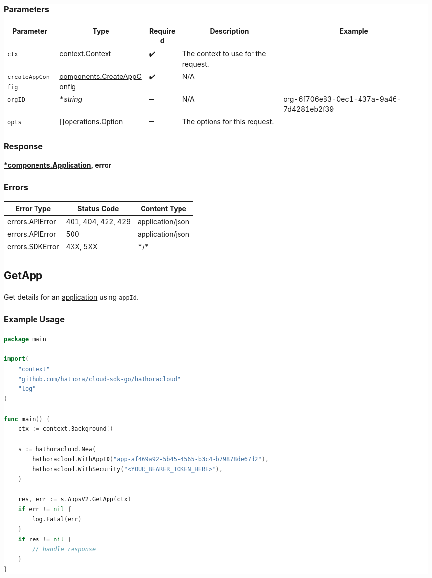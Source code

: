 ### Parameters

| Parameter                                                                | Type                                                                     | Required                                                                 | Description                                                              | Example                                                                  |
| ------------------------------------------------------------------------ | ------------------------------------------------------------------------ | ------------------------------------------------------------------------ | ------------------------------------------------------------------------ | ------------------------------------------------------------------------ |
| `ctx`                                                                    | [context.Context](https://pkg.go.dev/context#Context)                    | :heavy_check_mark:                                                       | The context to use for the request.                                      |                                                                          |
| `createAppConfig`                                                        | [components.CreateAppConfig](../../models/components/createappconfig.md) | :heavy_check_mark:                                                       | N/A                                                                      |                                                                          |
| `orgID`                                                                  | **string*                                                                | :heavy_minus_sign:                                                       | N/A                                                                      | org-6f706e83-0ec1-437a-9a46-7d4281eb2f39                                 |
| `opts`                                                                   | [][operations.Option](../../models/operations/option.md)                 | :heavy_minus_sign:                                                       | The options for this request.                                            |                                                                          |

### Response

**[*components.Application](../../models/components/application.md), error**

### Errors

| Error Type         | Status Code        | Content Type       |
| ------------------ | ------------------ | ------------------ |
| errors.APIError    | 401, 404, 422, 429 | application/json   |
| errors.APIError    | 500                | application/json   |
| errors.SDKError    | 4XX, 5XX           | \*/\*              |

## GetApp

Get details for an [application](https://hathora.dev/docs/concepts/hathora-entities#application) using `appId`.

### Example Usage


```go
package main

import(
	"context"
	"github.com/hathora/cloud-sdk-go/hathoracloud"
	"log"
)

func main() {
    ctx := context.Background()

    s := hathoracloud.New(
        hathoracloud.WithAppID("app-af469a92-5b45-4565-b3c4-b79878de67d2"),
        hathoracloud.WithSecurity("<YOUR_BEARER_TOKEN_HERE>"),
    )

    res, err := s.AppsV2.GetApp(ctx)
    if err != nil {
        log.Fatal(err)
    }
    if res != nil {
        // handle response
    }
}
```

